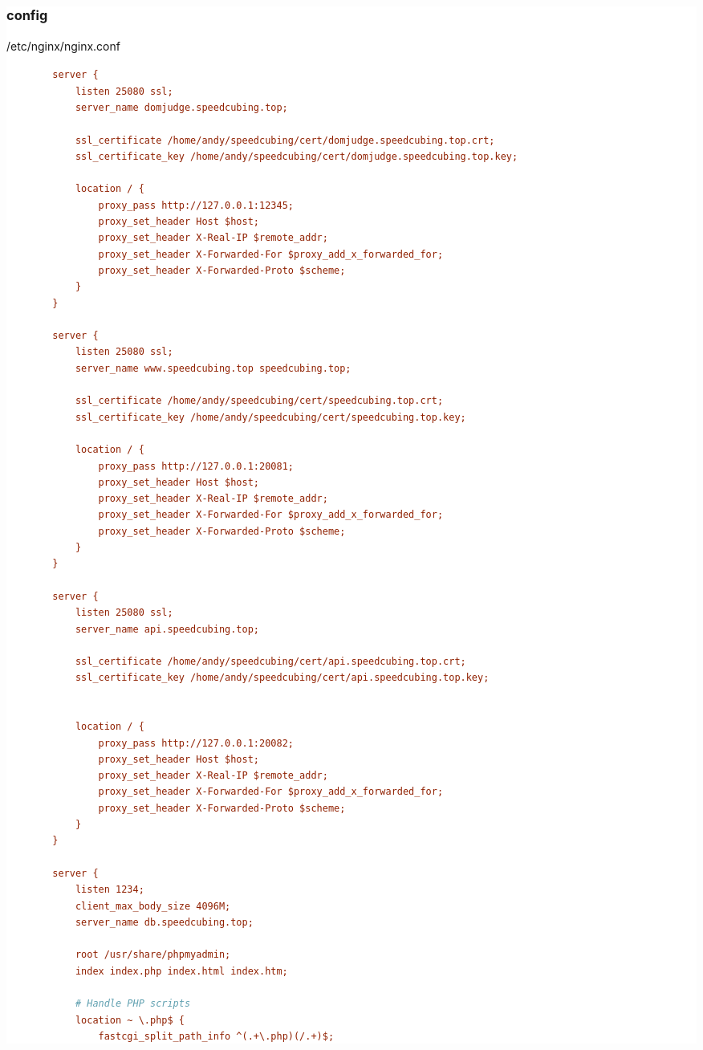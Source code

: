 ### config
/etc/nginx/nginx.conf
```cfg
        server {
            listen 25080 ssl;
            server_name domjudge.speedcubing.top;

            ssl_certificate /home/andy/speedcubing/cert/domjudge.speedcubing.top.crt;
            ssl_certificate_key /home/andy/speedcubing/cert/domjudge.speedcubing.top.key;

            location / {
                proxy_pass http://127.0.0.1:12345;
                proxy_set_header Host $host;
                proxy_set_header X-Real-IP $remote_addr;
                proxy_set_header X-Forwarded-For $proxy_add_x_forwarded_for;
                proxy_set_header X-Forwarded-Proto $scheme;
            }
        }

        server {
            listen 25080 ssl;
            server_name www.speedcubing.top speedcubing.top;

            ssl_certificate /home/andy/speedcubing/cert/speedcubing.top.crt;
            ssl_certificate_key /home/andy/speedcubing/cert/speedcubing.top.key;

            location / {
                proxy_pass http://127.0.0.1:20081;
                proxy_set_header Host $host;
                proxy_set_header X-Real-IP $remote_addr;
                proxy_set_header X-Forwarded-For $proxy_add_x_forwarded_for;
                proxy_set_header X-Forwarded-Proto $scheme;
            }
        }

        server {
            listen 25080 ssl;
            server_name api.speedcubing.top;

            ssl_certificate /home/andy/speedcubing/cert/api.speedcubing.top.crt;
            ssl_certificate_key /home/andy/speedcubing/cert/api.speedcubing.top.key;


            location / {
                proxy_pass http://127.0.0.1:20082;
                proxy_set_header Host $host;
                proxy_set_header X-Real-IP $remote_addr;
                proxy_set_header X-Forwarded-For $proxy_add_x_forwarded_for;
                proxy_set_header X-Forwarded-Proto $scheme;
            }
        }

        server {
            listen 1234;
            client_max_body_size 4096M;
            server_name db.speedcubing.top;

            root /usr/share/phpmyadmin;
            index index.php index.html index.htm;

            # Handle PHP scripts
            location ~ \.php$ {
                fastcgi_split_path_info ^(.+\.php)(/.+)$;
```